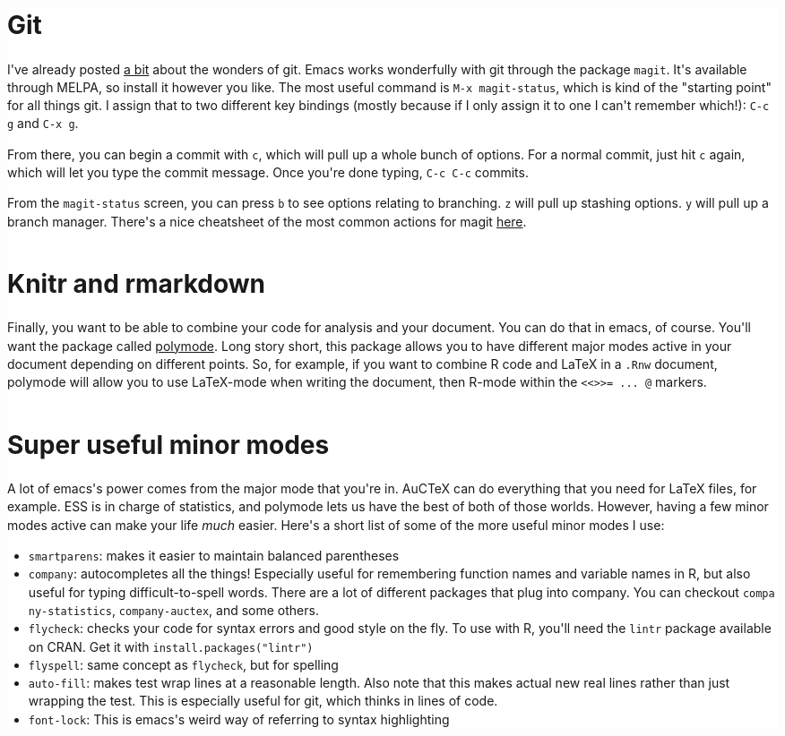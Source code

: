 # Git
I've already posted [a bit](/blog/2015/09/version-control.html) about the
wonders of git. Emacs works wonderfully with git through the package
`magit`. It's available through MELPA, so install it however you
like. The most useful command is `M-x magit-status`, which is kind of
the "starting point" for all things git. I assign that to two
different key bindings (mostly because if I only assign it to one I
can't remember which!): `C-c g` and `C-x g`.

From there, you can begin a commit with `c`, which will pull up a
whole bunch of options. For a normal commit, just hit `c` again, which
will let you type the commit message. Once you're done typing, `C-c
C-c` commits.

From the `magit-status` screen, you can press
`b` to see options relating to branching. `z` will pull up stashing
options. `y` will pull up a branch manager. There's a nice cheatsheet of the most common actions for
magit [here](http://daemianmack.com/magit-cheatsheet.html). 

# Knitr and rmarkdown
Finally, you want to be able to combine your code for analysis and
your document. You can do that in emacs, of course. You'll want the
package called [polymode](https://github.com/vspinu/polymode). Long
story short, this package allows you to have different major modes
active in your document depending on different points. So, for
example, if you want to combine R code and LaTeX in a `.Rnw` document,
polymode will allow you to use LaTeX-mode when writing the document,
then R-mode within the `<<>>= ... @` markers. 

# Super useful minor modes
A lot of emacs's power comes from the major mode that you're
in. AuCTeX can do everything that you need for LaTeX files, for
example. ESS is in charge of statistics, and polymode lets us have the
best of both of those worlds. However, having a few minor modes active can make your life
*much* easier. Here's a short list of some of the more useful minor
modes I use:

* `smartparens`: makes it easier to maintain balanced parentheses
* `company`: autocompletes all the things! Especially useful for
  remembering function names and variable names in R, but also useful
  for typing difficult-to-spell words. There are a lot of different
  packages that plug into company. You can checkout
  `company-statistics`, `company-auctex`, and some others. 
* `flycheck`: checks your code for syntax errors and good style on the
  fly. To use with R, you'll need the `lintr` package available on
  CRAN. Get it with `install.packages("lintr")`
* `flyspell`: same concept as `flycheck`, but for spelling
* `auto-fill`: makes test wrap lines at a reasonable length. Also note
  that this makes actual new real lines rather than just wrapping the
  test. This is especially useful for git, which thinks in lines of
  code.
* `font-lock`: This is emacs's weird way of referring to syntax
  highlighting

